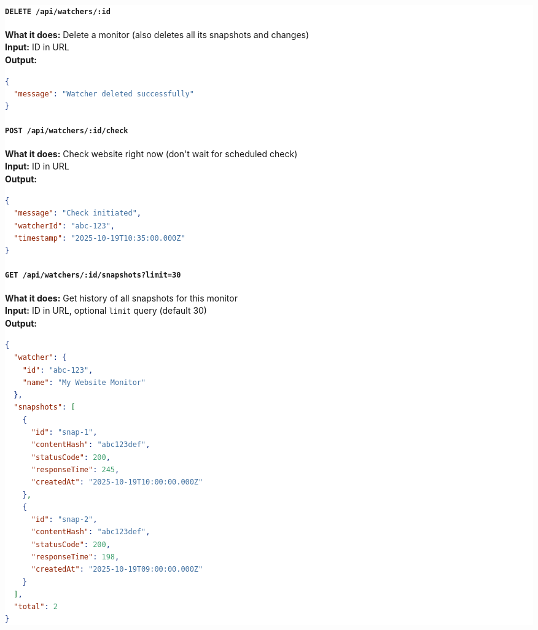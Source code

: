 #### `DELETE /api/watchers/:id`
**What it does:** Delete a monitor (also deletes all its snapshots and changes)  
**Input:** ID in URL  
**Output:**
```json
{
  "message": "Watcher deleted successfully"
}
```

#### `POST /api/watchers/:id/check`
**What it does:** Check website right now (don't wait for scheduled check)  
**Input:** ID in URL  
**Output:**
```json
{
  "message": "Check initiated",
  "watcherId": "abc-123",
  "timestamp": "2025-10-19T10:35:00.000Z"
}
```

#### `GET /api/watchers/:id/snapshots?limit=30`
**What it does:** Get history of all snapshots for this monitor  
**Input:** ID in URL, optional `limit` query (default 30)  
**Output:**
```json
{
  "watcher": {
    "id": "abc-123",
    "name": "My Website Monitor"
  },
  "snapshots": [
    {
      "id": "snap-1",
      "contentHash": "abc123def",
      "statusCode": 200,
      "responseTime": 245,
      "createdAt": "2025-10-19T10:00:00.000Z"
    },
    {
      "id": "snap-2",
      "contentHash": "abc123def",
      "statusCode": 200,
      "responseTime": 198,
      "createdAt": "2025-10-19T09:00:00.000Z"
    }
  ],
  "total": 2
}
```
